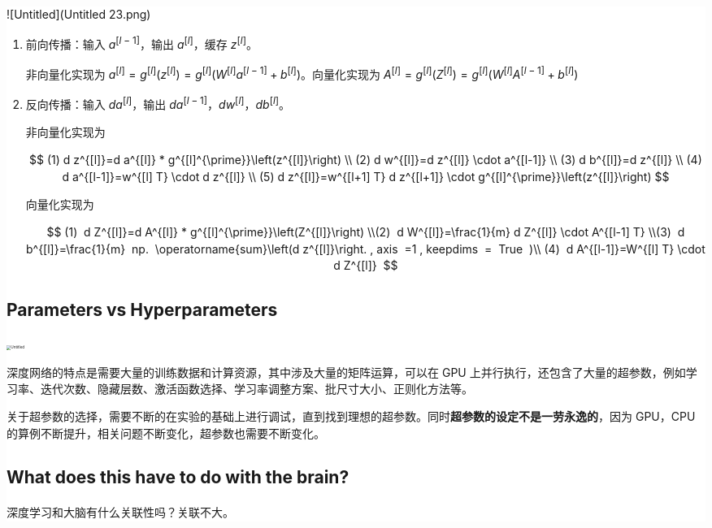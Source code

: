 ![Untitled](Untitled 23.png)

1. 前向传播：输入 $a^{[l-1]}$，输出 $a^{[l]}$，缓存 $z^{[l]}$。

   非向量化实现为 $a^{[l]} = g^{[l]} \left(z^{[l]} \right)=g^{[l]} \left(W^{[l]} a^{[l-1]}+b^{[l]} \right)$。向量化实现为 $A^{[l]} = g^{[l]} \left(Z^{[l]} \right)=g^{[l]} \left(W^{[l]} A^{[l-1]}+b^{[l]} \right)$ 

2. 反向传播：输入 $da^{[l]}$，输出 $da^{[l-1]}$，$dw^{[l]}$，$db^{[l]}$。

   非向量化实现为

   $$
   (1)  d z^{[l]}=d a^{[l]} * g^{[l]^{\prime}}\left(z^{[l]}\right) \\
   (2)  d w^{[l]}=d z^{[l]} \cdot a^{[l-1]} \\
   (3)  d b^{[l]}=d z^{[l]} \\
   (4)  d a^{[l-1]}=w^{[l] T} \cdot d z^{[l]} \\
   (5)  d z^{[l]}=w^{[l+1] T} d z^{[l+1]} \cdot g^{[l]^{\prime}}\left(z^{[l]}\right) 
   $$

   向量化实现为

   $$
   (1)  d Z^{[l]}=d A^{[l]} * g^{[l]^{\prime}}\left(Z^{[l]}\right) \\(2)  d W^{[l]}=\frac{1}{m} d Z^{[l]} \cdot A^{[l-1] T} \\(3)  d b^{[l]}=\frac{1}{m}  np.  \operatorname{sum}\left(d z^{[l]}\right. , axis  =1 , keepdims  =  True  )\\ (4)  d A^{[l-1]}=W^{[l] T} \cdot d Z^{[l]} 
   $$

## Parameters vs Hyperparameters

<img src="Untitled 24.png" alt="Untitled" style="zoom:33%;" />

深度网络的特点是需要大量的训练数据和计算资源，其中涉及大量的矩阵运算，可以在 GPU 上并行执行，还包含了大量的超参数，例如学习率、迭代次数、隐藏层数、激活函数选择、学习率调整方案、批尺寸大小、正则化方法等。

关于超参数的选择，需要不断的在实验的基础上进行调试，直到找到理想的超参数。同时**超参数的设定不是一劳永逸的**，因为 GPU，CPU 的算例不断提升，相关问题不断变化，超参数也需要不断变化。

## What does this have to do with the brain?

深度学习和大脑有什么关联性吗？关联不大。
